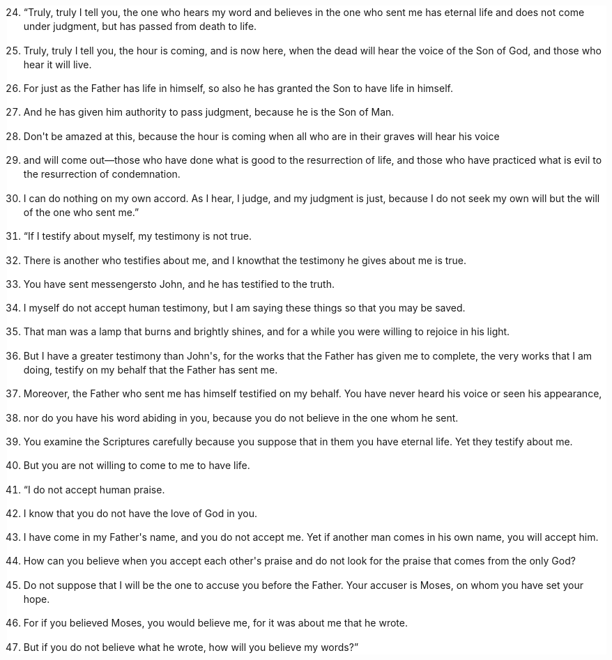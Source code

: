 24. “Truly, truly I tell you, the one who hears my word and believes in the one who sent me has eternal life and does not come under judgment, but has passed from death to life.

25. Truly, truly I tell you, the hour is coming, and is now here, when the dead will hear the voice of the Son of God, and those who hear it will live.

26. For just as the Father has life in himself, so also he has granted the Son to have life in himself.

27. And he has given him authority to pass judgment, because he is the Son of Man.

28. Don't be amazed at this, because the hour is coming when all who are in their graves will hear his voice

29. and will come out—those who have done what is good to the resurrection of life, and those who have practiced what is evil to the resurrection of condemnation.

30. I can do nothing on my own accord. As I hear, I judge, and my judgment is just, because I do not seek my own will but the will of the one who sent me.”

31. “If I testify about myself, my testimony is not true.

32. There is another who testifies about me, and I knowthat the testimony he gives about me is true.

33. You have sent messengersto John, and he has testified to the truth.

34. I myself do not accept human testimony, but I am saying these things so that you may be saved.

35. That man was a lamp that burns and brightly shines, and for a while you were willing to rejoice in his light.

36. But I have a greater testimony than John's, for the works that the Father has given me to complete, the very works that I am doing, testify on my behalf that the Father has sent me.

37. Moreover, the Father who sent me has himself testified on my behalf. You have never heard his voice or seen his appearance,

38. nor do you have his word abiding in you, because you do not believe in the one whom he sent.

39. You examine the Scriptures carefully because you suppose that in them you have eternal life. Yet they testify about me.

40. But you are not willing to come to me to have life.

41. “I do not accept human praise.

42. I know that you do not have the love of God in you.

43. I have come in my Father's name, and you do not accept me. Yet if another man comes in his own name, you will accept him.

44. How can you believe when you accept each other's praise and do not look for the praise that comes from the only God?

45. Do not suppose that I will be the one to accuse you before the Father. Your accuser is Moses, on whom you have set your hope.

46. For if you believed Moses, you would believe me, for it was about me that he wrote.

47. But if you do not believe what he wrote, how will you believe my words?”
